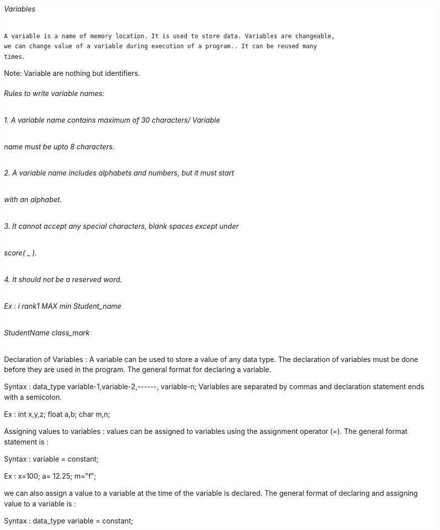 ###### Variables

```
A variable is a name of memory location. It is used to store data. Variables are changeable,
we can change value of a variable during execution of a program.. It can be reused many
times.
```
Note: Variable are nothing but identifiers.

###### Rules to write variable names:

###### 1. A variable name contains maximum of 30 characters/ Variable

###### name must be upto 8 characters.

###### 2. A variable name includes alphabets and numbers, but it must start

###### with an alphabet.

###### 3. It cannot accept any special characters, blank spaces except under

###### score( _ ).

###### 4. It should not be a reserved word.

###### Ex : i rank1 MAX min Student_name

###### StudentName class_mark


Declaration of Variables : A variable can be used to store a value of any data type. The
declaration of variables must be done before they are used in the program. The general format
for declaring a variable.

Syntax : data_type variable-1,variable-2,------, variable-n;
Variables are separated by commas and declaration statement ends with a semicolon.

Ex : int x,y,z;
float a,b;
char m,n;

Assigning values to variables : values can be assigned to variables using the assignment
operator (=). The general format statement is :

Syntax : variable = constant;

Ex : x=100;
a= 12.25;
m=‟f‟;

we can also assign a value to a variable at the time of the variable is declared. The general format
of declaring and assigning value to a variable is :

Syntax : data_type variable = constant;
